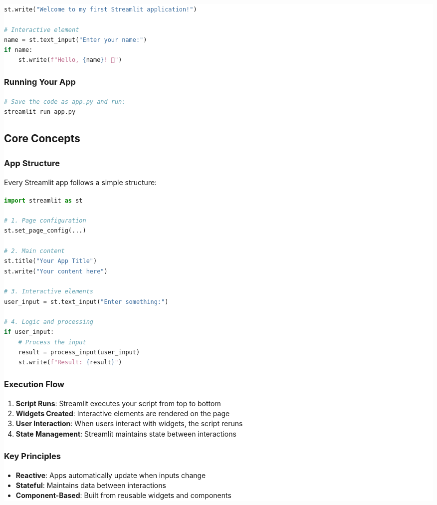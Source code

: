 ```python
st.write("Welcome to my first Streamlit application!")

# Interactive element
name = st.text_input("Enter your name:")
if name:
    st.write(f"Hello, {name}! 👋")
```

### Running Your App
```bash
# Save the code as app.py and run:
streamlit run app.py
```

## Core Concepts

### App Structure
Every Streamlit app follows a simple structure:

```python
import streamlit as st

# 1. Page configuration
st.set_page_config(...)

# 2. Main content
st.title("Your App Title")
st.write("Your content here")

# 3. Interactive elements
user_input = st.text_input("Enter something:")

# 4. Logic and processing
if user_input:
    # Process the input
    result = process_input(user_input)
    st.write(f"Result: {result}")
```

### Execution Flow
1. **Script Runs**: Streamlit executes your script from top to bottom
2. **Widgets Created**: Interactive elements are rendered on the page
3. **User Interaction**: When users interact with widgets, the script reruns
4. **State Management**: Streamlit maintains state between interactions

### Key Principles
- **Reactive**: Apps automatically update when inputs change
- **Stateful**: Maintains data between interactions
- **Component-Based**: Built from reusable widgets and components
